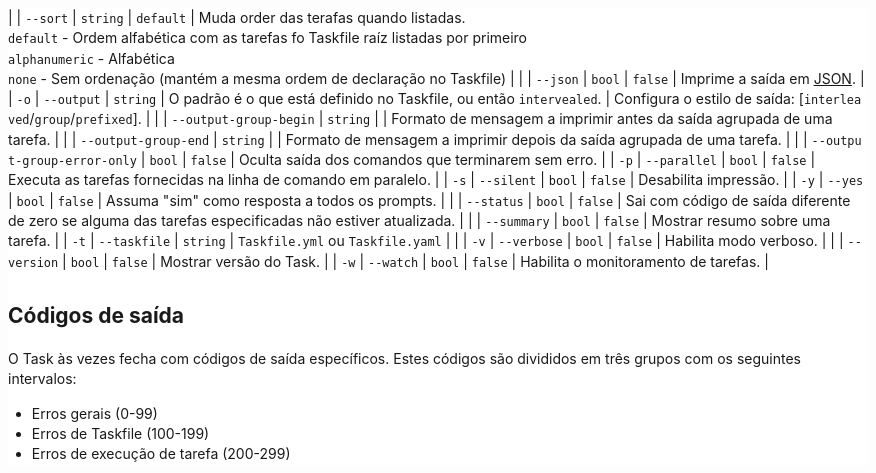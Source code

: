 |            | `--sort`                    | `string` | `default`                                                           | Muda order das terafas quando listadas.<br />`default` - Ordem alfabética com as tarefas fo Taskfile raíz listadas por primeiro<br />`alphanumeric` - Alfabética<br />`none` - Sem ordenação (mantém a mesma ordem de declaração no Taskfile) |
|            | `--json`                    | `bool`   | `false`                                                             | Imprime a saída em [JSON](#json-output).                                                                                                                                                                                                                        |
| `-o`       | `--output`                  | `string` | O padrão é o que está definido no Taskfile, ou então `intervealed`. | Configura o estilo de saída: [`interleaved`/`group`/`prefixed`].                                                                                                                                                                                                |
|            | `--output-group-begin`      | `string` |                                                                     | Formato de mensagem a imprimir antes da saída agrupada de uma tarefa.                                                                                                                                                                                           |
|            | `--output-group-end`        | `string` |                                                                     | Formato de mensagem a imprimir depois da saída agrupada de uma tarefa.                                                                                                                                                                                          |
|            | `--output-group-error-only` | `bool`   | `false`                                                             | Oculta saída dos comandos que terminarem sem erro.                                                                                                                                                                                                              |
| `-p`       | `--parallel`                | `bool`   | `false`                                                             | Executa as tarefas fornecidas na linha de comando em paralelo.                                                                                                                                                                                                  |
| `-s`       | `--silent`                  | `bool`   | `false`                                                             | Desabilita impressão.                                                                                                                                                                                                                                           |
| `-y`       | `--yes`                     | `bool`   | `false`                                                             | Assuma "sim" como resposta a todos os prompts.                                                                                                                                                                                                                  |
|            | `--status`                  | `bool`   | `false`                                                             | Sai com código de saída diferente de zero se alguma das tarefas especificadas não estiver atualizada.                                                                                                                                                           |
|            | `--summary`                 | `bool`   | `false`                                                             | Mostrar resumo sobre uma tarefa.                                                                                                                                                                                                                                |
| `-t`       | `--taskfile`                | `string` | `Taskfile.yml` ou `Taskfile.yaml`                                   |                                                                                                                                                                                                                                                                 |
| `-v`       | `--verbose`                 | `bool`   | `false`                                                             | Habilita modo verboso.                                                                                                                                                                                                                                          |
|            | `--version`                 | `bool`   | `false`                                                             | Mostrar versão do Task.                                                                                                                                                                                                                                         |
| `-w`       | `--watch`                   | `bool`   | `false`                                                             | Habilita o monitoramento de tarefas.                                                                                                                                                                                                                            |

## Códigos de saída

O Task às vezes fecha com códigos de saída específicos. Estes códigos são divididos em três grupos com os seguintes intervalos:

- Erros gerais (0-99)
- Erros de Taskfile (100-199)
- Erros de execução de tarefa (200-299)
